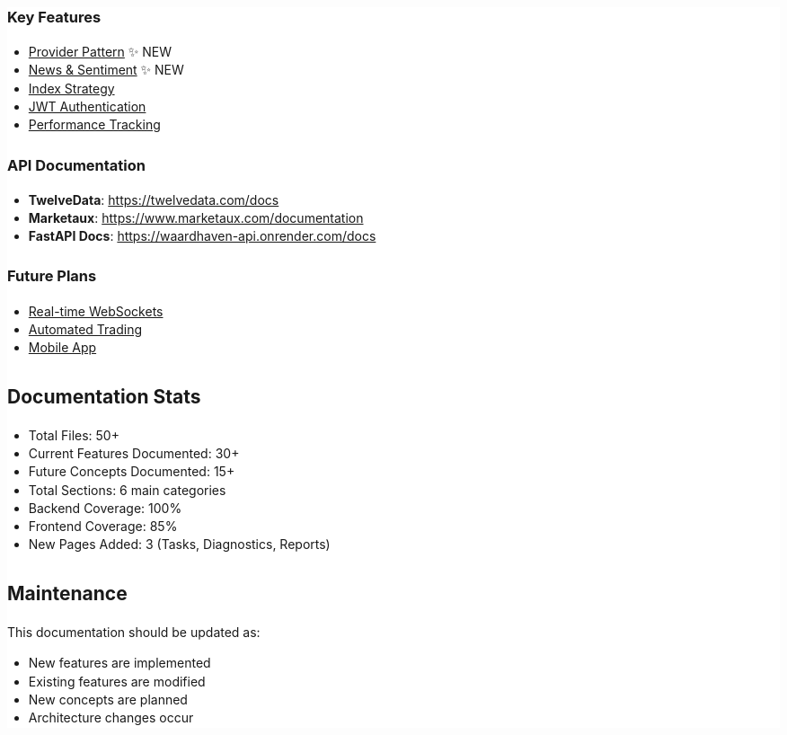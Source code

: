 ### Key Features
- [Provider Pattern](04-current-features/market-data/provider-pattern.md) ✨ NEW
- [News & Sentiment](04-current-features/news-sentiment/sentiment-analysis.md) ✨ NEW
- [Index Strategy](04-current-features/portfolio-management/index-strategy.md)
- [JWT Authentication](04-current-features/authentication/jwt-auth.md)
- [Performance Tracking](04-current-features/analytics/performance-tracking.md)

### API Documentation
- **TwelveData**: https://twelvedata.com/docs
- **Marketaux**: https://www.marketaux.com/documentation
- **FastAPI Docs**: https://waardhaven-api.onrender.com/docs

### Future Plans
- [Real-time WebSockets](05-ideas-and-concepts/features/real-time-websockets.md)
- [Automated Trading](05-ideas-and-concepts/features/automated-trading.md)
- [Mobile App](05-ideas-and-concepts/features/mobile-app.md)

## Documentation Stats
- Total Files: 50+
- Current Features Documented: 30+
- Future Concepts Documented: 15+
- Total Sections: 6 main categories
- Backend Coverage: 100%
- Frontend Coverage: 85%
- New Pages Added: 3 (Tasks, Diagnostics, Reports)

## Maintenance
This documentation should be updated as:
- New features are implemented
- Existing features are modified
- New concepts are planned
- Architecture changes occur